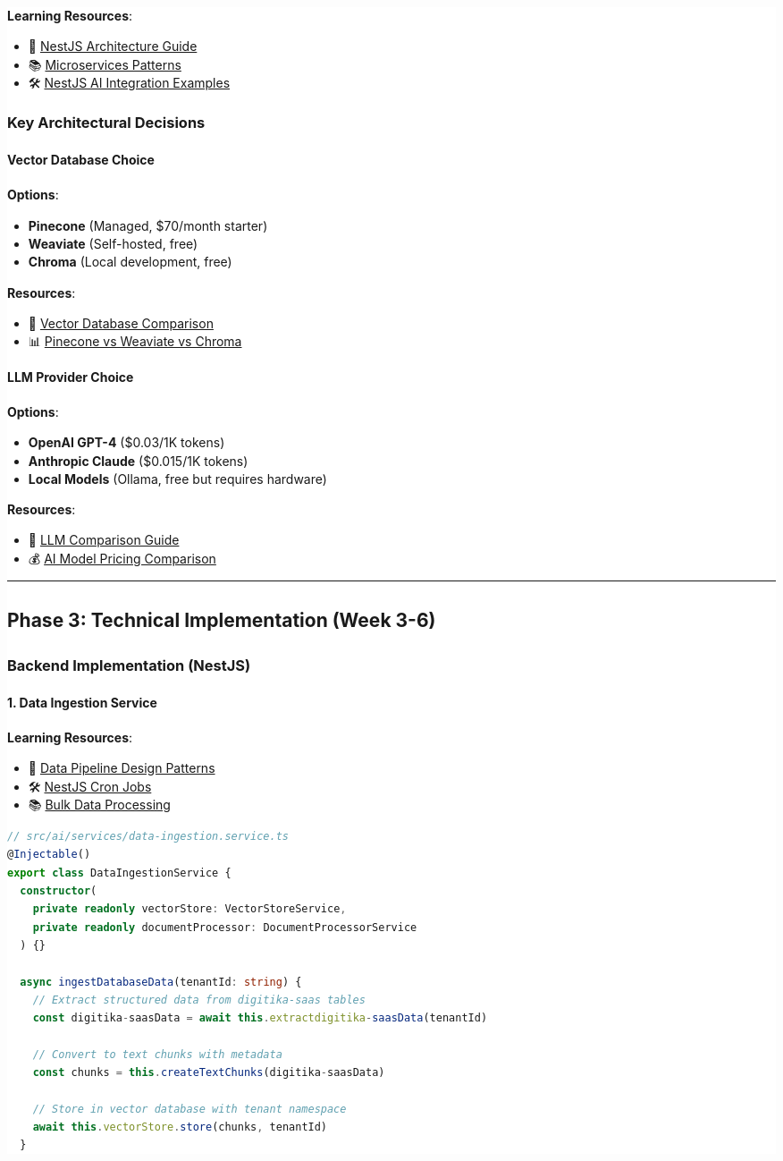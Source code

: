 **Learning Resources**:

- 📖 [NestJS Architecture Guide](https://docs.nestjs.com/fundamentals/module-ref)
- 📚 [Microservices Patterns](https://microservices.io/patterns/)
- 🛠️ [NestJS AI Integration Examples](https://github.com/nestjs/nest/tree/master/sample)

### Key Architectural Decisions

#### Vector Database Choice

**Options**:

- **Pinecone** (Managed, $70/month starter)
- **Weaviate** (Self-hosted, free)
- **Chroma** (Local development, free)

**Resources**:

- 📖 [Vector Database Comparison](https://blog.langchain.dev/vector-database-comparison/)
- 📊 [Pinecone vs Weaviate vs Chroma](https://www.pinecone.io/learn/vector-database-comparison/)

#### LLM Provider Choice

**Options**:

- **OpenAI GPT-4** ($0.03/1K tokens)
- **Anthropic Claude** ($0.015/1K tokens)
- **Local Models** (Ollama, free but requires hardware)

**Resources**:

- 📖 [LLM Comparison Guide](https://artificialanalysis.ai/)
- 💰 [AI Model Pricing Comparison](https://openai.com/pricing)

---

## Phase 3: Technical Implementation (Week 3-6)

### Backend Implementation (NestJS)

#### 1. Data Ingestion Service

**Learning Resources**:

- 📖 [Data Pipeline Design Patterns](https://www.databricks.com/blog/2022/06/22/data-pipeline-design-patterns.html)
- 🛠️ [NestJS Cron Jobs](https://docs.nestjs.com/techniques/task-scheduling)
- 📚 [Bulk Data Processing](https://docs.nestjs.com/techniques/queues)

```typescript
// src/ai/services/data-ingestion.service.ts
@Injectable()
export class DataIngestionService {
  constructor(
    private readonly vectorStore: VectorStoreService,
    private readonly documentProcessor: DocumentProcessorService
  ) {}

  async ingestDatabaseData(tenantId: string) {
    // Extract structured data from digitika-saas tables
    const digitika-saasData = await this.extractdigitika-saasData(tenantId)

    // Convert to text chunks with metadata
    const chunks = this.createTextChunks(digitika-saasData)

    // Store in vector database with tenant namespace
    await this.vectorStore.store(chunks, tenantId)
  }
```